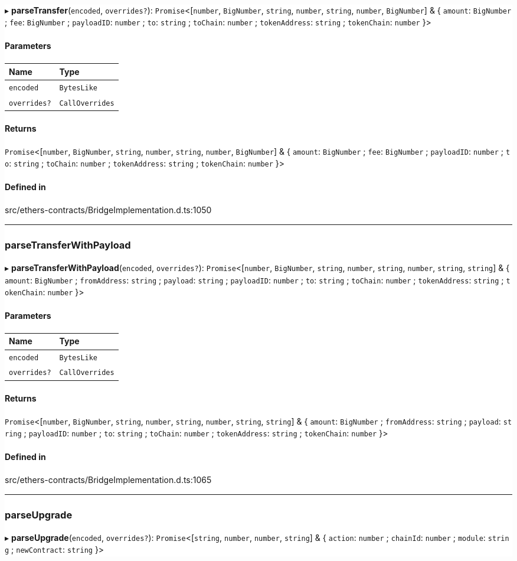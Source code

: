 ▸ **parseTransfer**(`encoded`, `overrides?`): `Promise`<[`number`, `BigNumber`, `string`, `number`, `string`, `number`, `BigNumber`] & { `amount`: `BigNumber` ; `fee`: `BigNumber` ; `payloadID`: `number` ; `to`: `string` ; `toChain`: `number` ; `tokenAddress`: `string` ; `tokenChain`: `number`  }\>

#### Parameters

| Name | Type |
| :------ | :------ |
| `encoded` | `BytesLike` |
| `overrides?` | `CallOverrides` |

#### Returns

`Promise`<[`number`, `BigNumber`, `string`, `number`, `string`, `number`, `BigNumber`] & { `amount`: `BigNumber` ; `fee`: `BigNumber` ; `payloadID`: `number` ; `to`: `string` ; `toChain`: `number` ; `tokenAddress`: `string` ; `tokenChain`: `number`  }\>

#### Defined in

src/ethers-contracts/BridgeImplementation.d.ts:1050

___

### parseTransferWithPayload

▸ **parseTransferWithPayload**(`encoded`, `overrides?`): `Promise`<[`number`, `BigNumber`, `string`, `number`, `string`, `number`, `string`, `string`] & { `amount`: `BigNumber` ; `fromAddress`: `string` ; `payload`: `string` ; `payloadID`: `number` ; `to`: `string` ; `toChain`: `number` ; `tokenAddress`: `string` ; `tokenChain`: `number`  }\>

#### Parameters

| Name | Type |
| :------ | :------ |
| `encoded` | `BytesLike` |
| `overrides?` | `CallOverrides` |

#### Returns

`Promise`<[`number`, `BigNumber`, `string`, `number`, `string`, `number`, `string`, `string`] & { `amount`: `BigNumber` ; `fromAddress`: `string` ; `payload`: `string` ; `payloadID`: `number` ; `to`: `string` ; `toChain`: `number` ; `tokenAddress`: `string` ; `tokenChain`: `number`  }\>

#### Defined in

src/ethers-contracts/BridgeImplementation.d.ts:1065

___

### parseUpgrade

▸ **parseUpgrade**(`encoded`, `overrides?`): `Promise`<[`string`, `number`, `number`, `string`] & { `action`: `number` ; `chainId`: `number` ; `module`: `string` ; `newContract`: `string`  }\>
